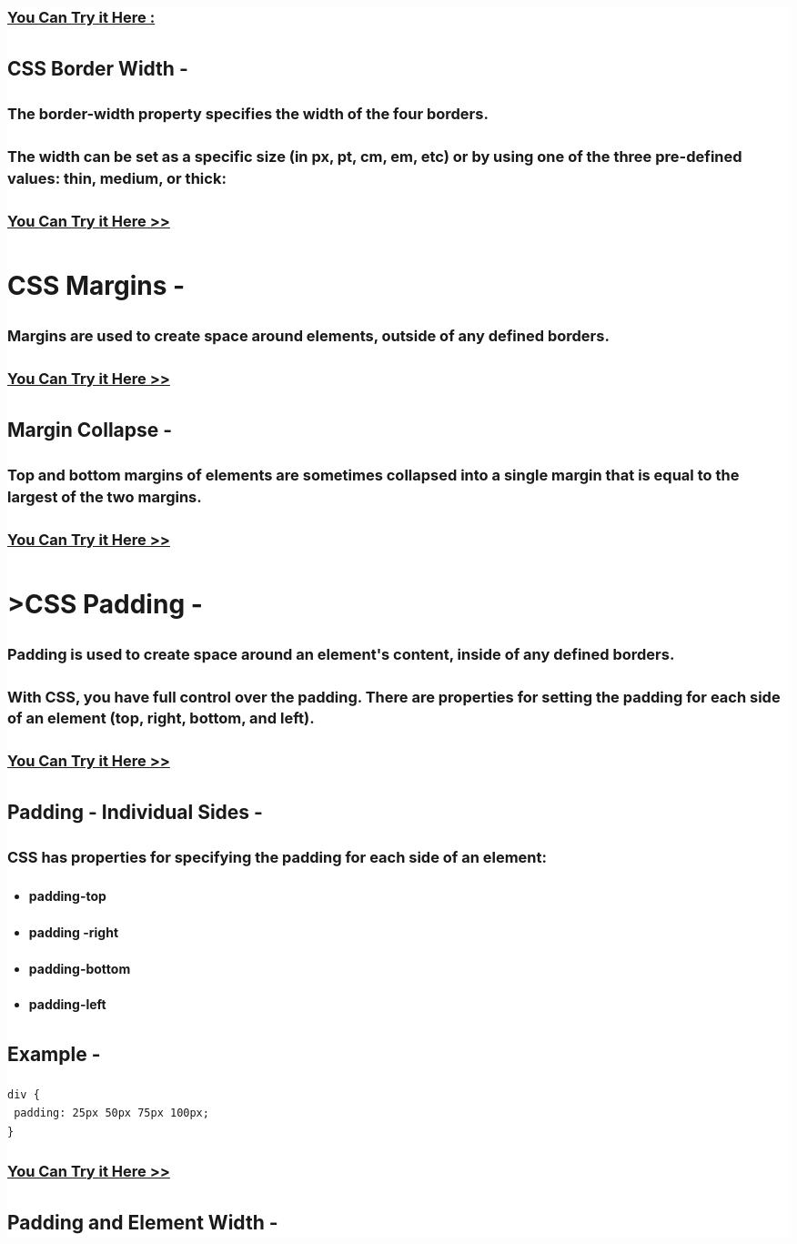  ### <a href="https://www.w3schools.com/css/tryit.asp?filename=trycss_border-style"> You Can Try it Here :  </a> 
 ## CSS Border Width -
 ### The border-width property specifies the width of the four borders.
### The width can be set as a specific size (in px, pt, cm, em, etc) or by using one of the three pre-defined values: thin, medium, or thick:
### <a href="https://w3schools.com/css/tryit.asp?filename=trycss_border-width"> You Can Try it Here >>  </a>
# CSS Margins -
### Margins are used to create space around elements, outside of any defined borders.
### <a href="https://www.w3schools.com/css/tryit.asp?filename=trycss_margin_intro"> You Can Try it Here >> </a>
## Margin Collapse -
### Top and bottom margins of elements are sometimes collapsed into a single margin that is equal to the largest of the two margins.
### <a href="https://www.w3schools.com/css/tryit.asp?filename=trycss_margin_collapse"> You Can Try it Here >>  </a>
# >CSS Padding -
### Padding is used to create space around an element's content, inside of any defined borders.
### With CSS, you have full control over the padding. There are properties for setting the padding for each side of an element (top, right, bottom, and left).
### <a href="https://www.w3schools.com/css/tryit.asp?filename=trycss_padding_sides"> You Can Try it Here >> </a>
## Padding - Individual Sides -
### CSS has properties for specifying the padding for each side of an element:

- #### padding-top
- #### padding -right
- #### padding-bottom
- #### padding-left
## Example -
 ```
div {
  padding: 25px 50px 75px 100px;
}
 ```
 ### <a href="https://www.w3schools.com/css/tryit.asp?filename=trycss_padding_shorthand_3val"> You Can Try it Here >>  </a>
 ## Padding and Element Width -